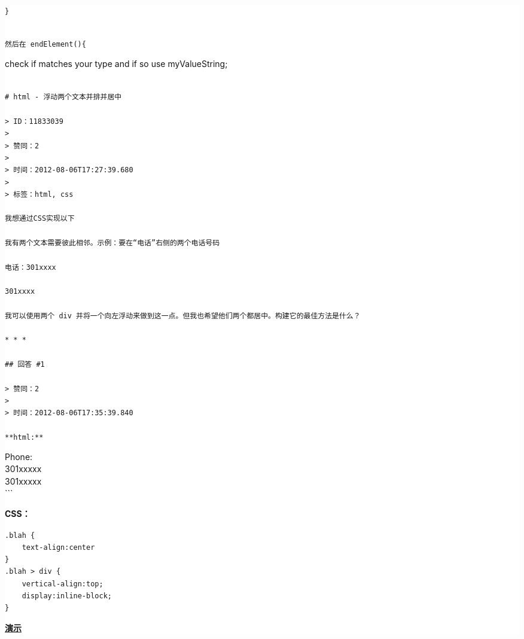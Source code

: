     } 
```

然后在 endElement(){

```
 check if matches your type and if so use myValueString; 
```

# html - 浮动两个文本并排并居中

> ID：11833039
> 
> 赞同：2
> 
> 时间：2012-08-06T17:27:39.680
> 
> 标签：html, css

我想通过CSS实现以下

我有两个文本需要彼此相邻。示例：要在“电话”右侧的两个电话号码

电话：301xxxx

301xxxx

我可以使用两个 div 并将一个向左浮动来做到这一点。但我也希望他们两个都居中。构建它的最佳方法是什么？

* * *

## 回答 #1

> 赞同：2
> 
> 时间：2012-08-06T17:35:39.840

**html:**

```
<div class="blah">
  <div>
    Phone:
  </div>
  <div>
    301xxxxx<br>
    301xxxxx
  </div>
</div>​​​​​​​​​​​​​​​​​​​​​​​​​​​​​​​​​​​​​​​​​​​​​​​​​​ 
```

**CSS：**

```
​.blah {
    text-align:center
}
.blah > div {
    vertical-align:top;
    display:inline-block;   
} 
```

[**演示**](http://jsfiddle.net/BvFnb/)

```